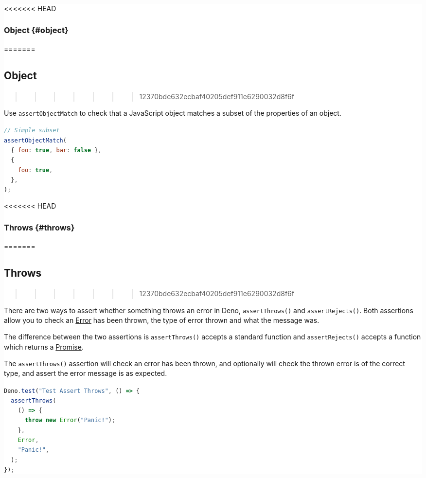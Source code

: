 ```js
```

<<<<<<< HEAD
### Object {#object}
=======
## Object
>>>>>>> 12370bde632ecbaf40205def911e6290032d8f6f

Use `assertObjectMatch` to check that a JavaScript object matches a subset of
the properties of an object.

```js
// Simple subset
assertObjectMatch(
  { foo: true, bar: false },
  {
    foo: true,
  },
);
```

<<<<<<< HEAD
### Throws {#throws}
=======
## Throws
>>>>>>> 12370bde632ecbaf40205def911e6290032d8f6f

There are two ways to assert whether something throws an error in Deno,
`assertThrows()` and `assertRejects()`. Both assertions allow you to check an
[Error](https://developer.mozilla.org/en-US/docs/Web/JavaScript/Reference/Global_Objects/Error)
has been thrown, the type of error thrown and what the message was.

The difference between the two assertions is `assertThrows()` accepts a standard
function and `assertRejects()` accepts a function which returns a
[Promise](https://developer.mozilla.org/en-US/docs/Web/JavaScript/Reference/Global_Objects/Promise).

The `assertThrows()` assertion will check an error has been thrown, and
optionally will check the thrown error is of the correct type, and assert the
error message is as expected.

```js
Deno.test("Test Assert Throws", () => {
  assertThrows(
    () => {
      throw new Error("Panic!");
    },
    Error,
    "Panic!",
  );
});
```
